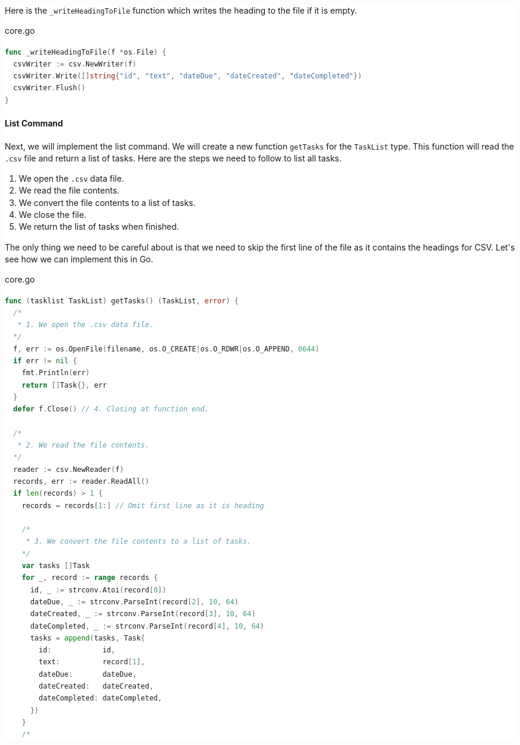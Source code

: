 Here is the `_writeHeadingToFile` function which writes the heading to the file if it is empty.

<codemeta>core.go</codemeta>

```go
func _writeHeadingToFile(f *os.File) {
  csvWriter := csv.NewWriter(f)
  csvWriter.Write([]string{"id", "text", "dateDue", "dateCreated", "dateCompleted"})
  csvWriter.Flush()
}
```

#### List Command

Next, we will implement the list command. We will create a new function `getTasks` for the `TaskList` type. This function will read the `.csv` file and return a list of tasks. Here are the steps we need to follow to list all tasks.

1. We open the `.csv` data file.
2. We read the file contents.
3. We convert the file contents to a list of tasks.
4. We close the file.
5. We return the list of tasks when finished.

The only thing we need to be careful about is that we need to skip the first line of the file as it contains the headings for CSV. Let's see how we can implement this in Go.

<codemeta>core.go</codemeta>

```go
func (tasklist TaskList) getTasks() (TaskList, error) {
  /*
   * 1. We open the .csv data file.
  */
  f, err := os.OpenFile(filename, os.O_CREATE|os.O_RDWR|os.O_APPEND, 0644)
  if err != nil {
    fmt.Println(err)
    return []Task{}, err
  }
  defer f.Close() // 4. Closing at function end.

  /*
   * 2. We read the file contents.
  */
  reader := csv.NewReader(f)
  records, err := reader.ReadAll()
  if len(records) > 1 {
    records = records[1:] // Omit first line as it is heading

    /*
     * 3. We convert the file contents to a list of tasks.
    */
    var tasks []Task
    for _, record := range records {
      id, _ := strconv.Atoi(record[0])
      dateDue, _ := strconv.ParseInt(record[2], 10, 64)
      dateCreated, _ := strconv.ParseInt(record[3], 10, 64)
      dateCompleted, _ := strconv.ParseInt(record[4], 10, 64)
      tasks = append(tasks, Task{
        id:            id,
        text:          record[1],
        dateDue:       dateDue,
        dateCreated:   dateCreated,
        dateCompleted: dateCompleted,
      })
    }
    /*
```